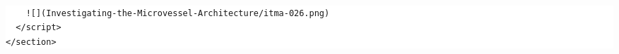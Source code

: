         ![](Investigating-the-Microvessel-Architecture/itma-026.png)
      </script>
    </section>
